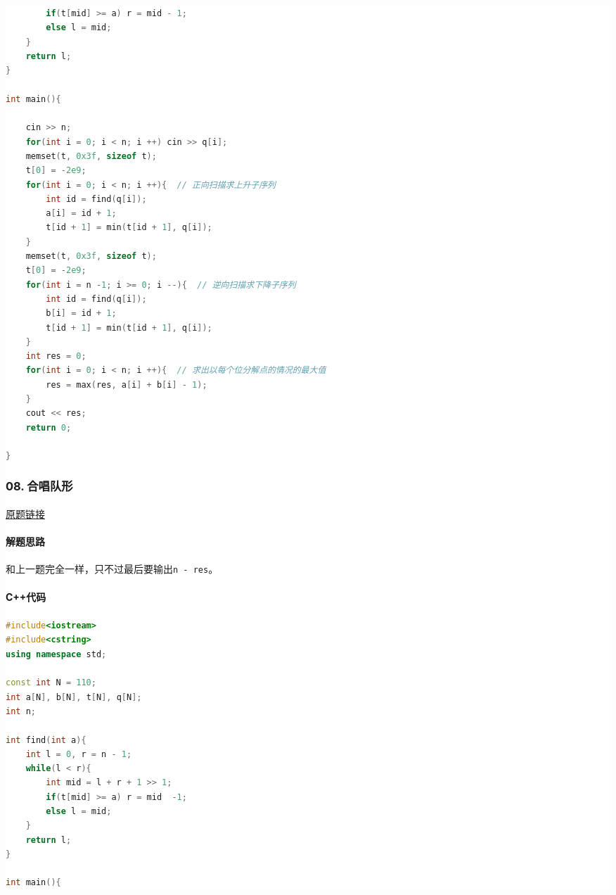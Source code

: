 ```c++
        if(t[mid] >= a) r = mid - 1;
        else l = mid;
    }
    return l;
}

int main(){
    
    cin >> n;
    for(int i = 0; i < n; i ++) cin >> q[i];
    memset(t, 0x3f, sizeof t);
    t[0] = -2e9;
    for(int i = 0; i < n; i ++){  // 正向扫描求上升子序列
        int id = find(q[i]);
        a[i] = id + 1;
        t[id + 1] = min(t[id + 1], q[i]);
    }
    memset(t, 0x3f, sizeof t);
    t[0] = -2e9;
    for(int i = n -1; i >= 0; i --){  // 逆向扫描求下降子序列
        int id = find(q[i]);
        b[i] = id + 1;
        t[id + 1] = min(t[id + 1], q[i]);
    }
    int res = 0;
    for(int i = 0; i < n; i ++){  // 求出以每个位分解点的情况的最大值
        res = max(res, a[i] + b[i] - 1);
    }
    cout << res;
    return 0;
    
}
```

### 08. 合唱队形

[原题链接](https://www.acwing.com/problem/content/484/)

#### 解题思路

和上一题完全一样，只不过最后要输出`n - res`。

#### C++代码

```c++
#include<iostream>
#include<cstring>
using namespace std;

const int N = 110;
int a[N], b[N], t[N], q[N];
int n;

int find(int a){
    int l = 0, r = n - 1;
    while(l < r){
        int mid = l + r + 1 >> 1;
        if(t[mid] >= a) r = mid  -1;
        else l = mid;
    }
    return l;
}

int main(){
```